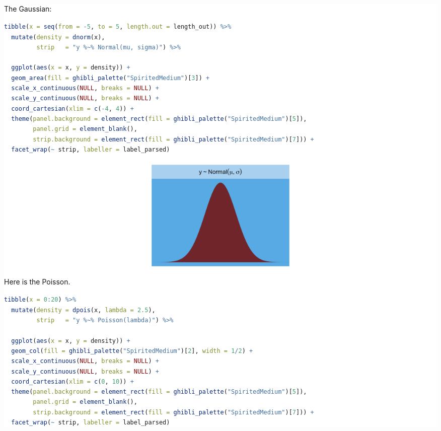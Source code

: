 The Gaussian:


```r
tibble(x = seq(from = -5, to = 5, length.out = length_out)) %>% 
  mutate(density = dnorm(x),
         strip   = "y %~% Normal(mu, sigma)") %>% 
  
  ggplot(aes(x = x, y = density)) +
  geom_area(fill = ghibli_palette("SpiritedMedium")[3]) +
  scale_x_continuous(NULL, breaks = NULL) +
  scale_y_continuous(NULL, breaks = NULL) +
  coord_cartesian(xlim = c(-4, 4)) +
  theme(panel.background = element_rect(fill = ghibli_palette("SpiritedMedium")[5]),
        panel.grid = element_blank(),
        strip.background = element_rect(fill = ghibli_palette("SpiritedMedium")[7])) +
  facet_wrap(~ strip, labeller = label_parsed)
```

<img src="10_files/figure-html/unnamed-chunk-30-1.png" width="288" style="display: block; margin: auto;" />

Here is the Poisson.


```r
tibble(x = 0:20) %>% 
  mutate(density = dpois(x, lambda = 2.5),
         strip   = "y %~% Poisson(lambda)") %>% 
  
  ggplot(aes(x = x, y = density)) +
  geom_col(fill = ghibli_palette("SpiritedMedium")[2], width = 1/2) +
  scale_x_continuous(NULL, breaks = NULL) +
  scale_y_continuous(NULL, breaks = NULL) +
  coord_cartesian(xlim = c(0, 10)) +
  theme(panel.background = element_rect(fill = ghibli_palette("SpiritedMedium")[5]),
        panel.grid = element_blank(),
        strip.background = element_rect(fill = ghibli_palette("SpiritedMedium")[7])) +
  facet_wrap(~ strip, labeller = label_parsed)
```
